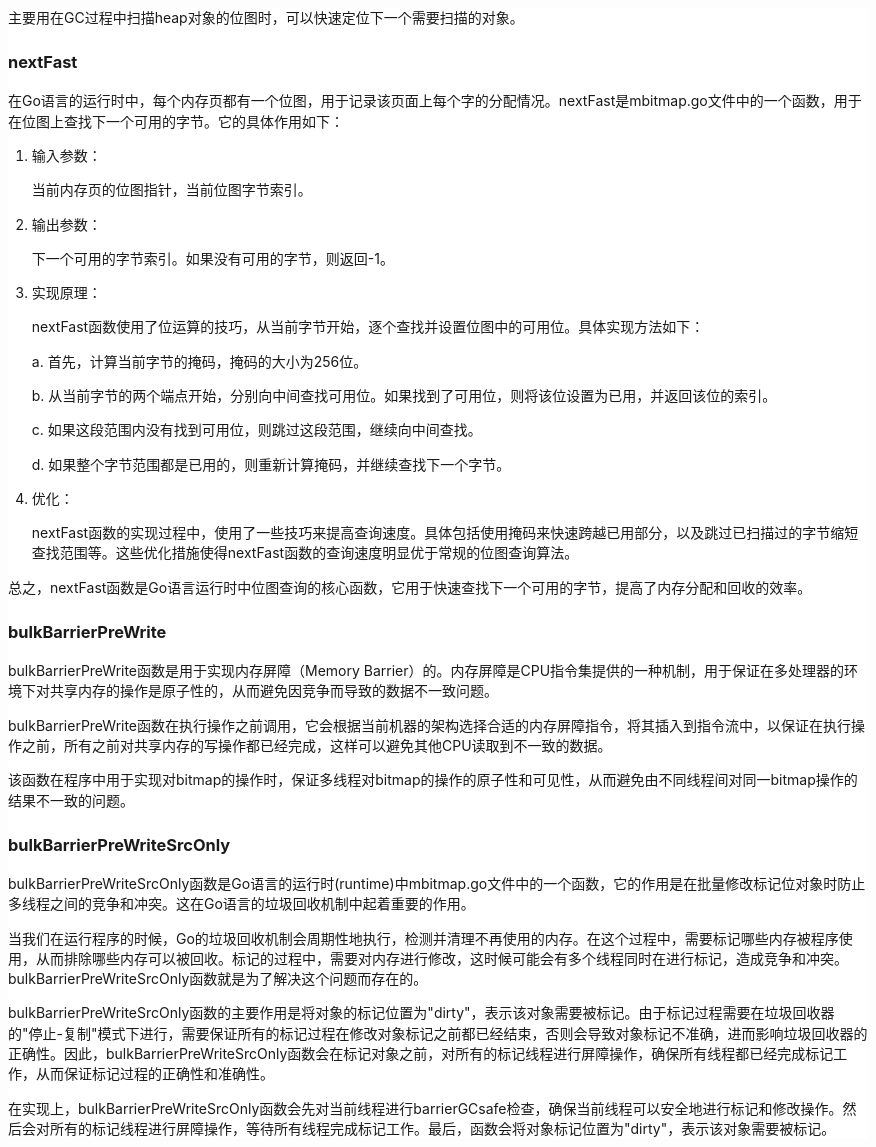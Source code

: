 主要用在GC过程中扫描heap对象的位图时，可以快速定位下一个需要扫描的对象。



### nextFast

在Go语言的运行时中，每个内存页都有一个位图，用于记录该页面上每个字的分配情况。nextFast是mbitmap.go文件中的一个函数，用于在位图上查找下一个可用的字节。它的具体作用如下：

1. 输入参数：

   当前内存页的位图指针，当前位图字节索引。

2. 输出参数：

   下一个可用的字节索引。如果没有可用的字节，则返回-1。

3. 实现原理：

   nextFast函数使用了位运算的技巧，从当前字节开始，逐个查找并设置位图中的可用位。具体实现方法如下：

   a. 首先，计算当前字节的掩码，掩码的大小为256位。

   b. 从当前字节的两个端点开始，分别向中间查找可用位。如果找到了可用位，则将该位设置为已用，并返回该位的索引。

   c. 如果这段范围内没有找到可用位，则跳过这段范围，继续向中间查找。

   d. 如果整个字节范围都是已用的，则重新计算掩码，并继续查找下一个字节。

4. 优化：

   nextFast函数的实现过程中，使用了一些技巧来提高查询速度。具体包括使用掩码来快速跨越已用部分，以及跳过已扫描过的字节缩短查找范围等。这些优化措施使得nextFast函数的查询速度明显优于常规的位图查询算法。

总之，nextFast函数是Go语言运行时中位图查询的核心函数，它用于快速查找下一个可用的字节，提高了内存分配和回收的效率。



### bulkBarrierPreWrite

bulkBarrierPreWrite函数是用于实现内存屏障（Memory Barrier）的。内存屏障是CPU指令集提供的一种机制，用于保证在多处理器的环境下对共享内存的操作是原子性的，从而避免因竞争而导致的数据不一致问题。

bulkBarrierPreWrite函数在执行操作之前调用，它会根据当前机器的架构选择合适的内存屏障指令，将其插入到指令流中，以保证在执行操作之前，所有之前对共享内存的写操作都已经完成，这样可以避免其他CPU读取到不一致的数据。

该函数在程序中用于实现对bitmap的操作时，保证多线程对bitmap的操作的原子性和可见性，从而避免由不同线程间对同一bitmap操作的结果不一致的问题。



### bulkBarrierPreWriteSrcOnly

bulkBarrierPreWriteSrcOnly函数是Go语言的运行时(runtime)中mbitmap.go文件中的一个函数，它的作用是在批量修改标记位对象时防止多线程之间的竞争和冲突。这在Go语言的垃圾回收机制中起着重要的作用。

当我们在运行程序的时候，Go的垃圾回收机制会周期性地执行，检测并清理不再使用的内存。在这个过程中，需要标记哪些内存被程序使用，从而排除哪些内存可以被回收。标记的过程中，需要对内存进行修改，这时候可能会有多个线程同时在进行标记，造成竞争和冲突。bulkBarrierPreWriteSrcOnly函数就是为了解决这个问题而存在的。

bulkBarrierPreWriteSrcOnly函数的主要作用是将对象的标记位置为"dirty"，表示该对象需要被标记。由于标记过程需要在垃圾回收器的"停止-复制"模式下进行，需要保证所有的标记过程在修改对象标记之前都已经结束，否则会导致对象标记不准确，进而影响垃圾回收器的正确性。因此，bulkBarrierPreWriteSrcOnly函数会在标记对象之前，对所有的标记线程进行屏障操作，确保所有线程都已经完成标记工作，从而保证标记过程的正确性和准确性。

在实现上，bulkBarrierPreWriteSrcOnly函数会先对当前线程进行barrierGCsafe检查，确保当前线程可以安全地进行标记和修改操作。然后会对所有的标记线程进行屏障操作，等待所有线程完成标记工作。最后，函数会将对象标记位置为"dirty"，表示该对象需要被标记。
